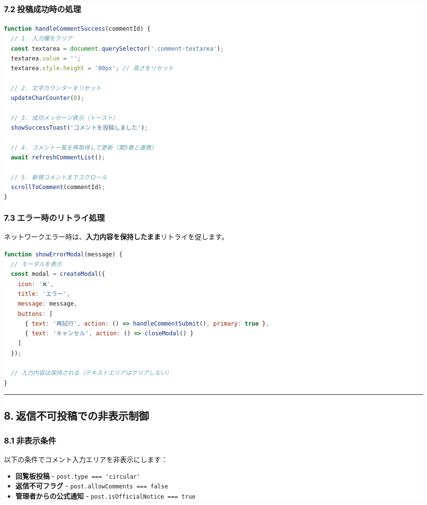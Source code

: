 ### 7.2 投稿成功時の処理

```javascript
function handleCommentSuccess(commentId) {
  // 1. 入力欄をクリア
  const textarea = document.querySelector('.comment-textarea');
  textarea.value = '';
  textarea.style.height = '80px'; // 高さをリセット
  
  // 2. 文字カウンターをリセット
  updateCharCounter(0);
  
  // 3. 成功メッセージ表示（トースト）
  showSuccessToast('コメントを投稿しました');
  
  // 4. コメント一覧を再取得して更新（第5章と連携）
  await refreshCommentList();
  
  // 5. 新規コメントまでスクロール
  scrollToComment(commentId);
}
```

### 7.3 エラー時のリトライ処理

ネットワークエラー時は、**入力内容を保持したまま**リトライを促します。

```javascript
function showErrorModal(message) {
  // モーダルを表示
  const modal = createModal({
    icon: '❌',
    title: 'エラー',
    message: message,
    buttons: [
      { text: '再試行', action: () => handleCommentSubmit(), primary: true },
      { text: 'キャンセル', action: () => closeModal() }
    ]
  });
  
  // 入力内容は保持される（テキストエリアはクリアしない）
}
```

---

## 8. 返信不可投稿での非表示制御

### 8.1 非表示条件

以下の条件でコメント入力エリアを非表示にします：

- **回覧板投稿** - `post.type === 'circular'`
- **返信不可フラグ** - `post.allowComments === false`
- **管理者からの公式通知** - `post.isOfficialNotice === true`
